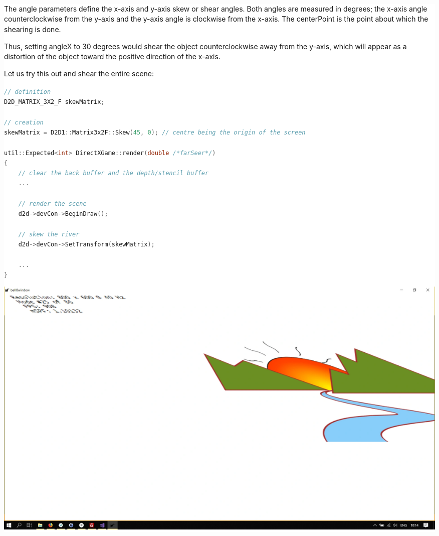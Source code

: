 The angle parameters define the x-axis and y-axis skew or shear angles. Both angles are measured in degrees; the x-axis angle counterclockwise from the y-axis and the y-axis angle is clockwise from the x-axis. The centerPoint is the point about which the shearing is done.

Thus, setting angleX to 30 degrees would shear the object counterclockwise away from the y-axis, which will appear as a distortion of the object toward the positive direction of the x-axis.

Let us try this out and shear the entire scene:

```cpp
// definition
D2D_MATRIX_3X2_F skewMatrix;

// creation
skewMatrix = D2D1::Matrix3x2F::Skew(45, 0); // centre being the origin of the screen

util::Expected<int> DirectXGame::render(double /*farSeer*/)
{
	// clear the back buffer and the depth/stencil buffer
	...

	// render the scene
	d2d->devCon->BeginDraw();

	// skew the river
	d2d->devCon->SetTransform(skewMatrix);

	...
}

```

![Screw](../../../../../assets/gamedev/direct2d/screw.webp)
